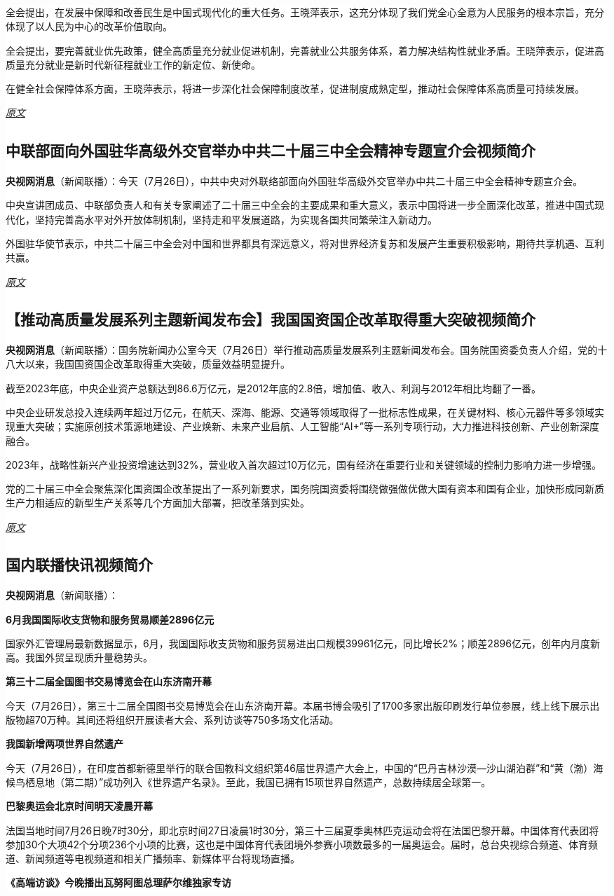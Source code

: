 全会提出，在发展中保障和改善民生是中国式现代化的重大任务。王晓萍表示，这充分体现了我们党全心全意为人民服务的根本宗旨，充分体现了以人民为中心的改革价值取向。

全会提出，要完善就业优先政策，健全高质量充分就业促进机制，完善就业公共服务体系，着力解决结构性就业矛盾。王晓萍表示，促进高质量充分就业是新时代新征程就业工作的新定位、新使命。

在健全社会保障体系方面，王晓萍表示，将进一步深化社会保障制度改革，促进制度成熟定型，推动社会保障体系高质量可持续发展。

*[原文](https://tv.cctv.com/2024/07/26/VIDE6AUVSGlbuY9teqJ3OZXr240726.shtml)*


## 中联部面向外国驻华高级外交官举办中共二十届三中全会精神专题宣介会视频简介

**央视网消息**（新闻联播）：今天（7月26日），中共中央对外联络部面向外国驻华高级外交官举办中共二十届三中全会精神专题宣介会。

中央宣讲团成员、中联部负责人和有关专家阐述了二十届三中全会的主要成果和重大意义，表示中国将进一步全面深化改革，推进中国式现代化，坚持完善高水平对外开放体制机制，坚持走和平发展道路，为实现各国共同繁荣注入新动力。

外国驻华使节表示，中共二十届三中全会对中国和世界都具有深远意义，将对世界经济复苏和发展产生重要积极影响，期待共享机遇、互利共赢。

*[原文](https://tv.cctv.com/2024/07/26/VIDEqVxWj4dp0NwDE58xz64v240726.shtml)*


## 【推动高质量发展系列主题新闻发布会】我国国资国企改革取得重大突破视频简介

**央视网消息**（新闻联播）：国务院新闻办公室今天（7月26日）举行推动高质量发展系列主题新闻发布会。国务院国资委负责人介绍，党的十八大以来，我国国资国企改革取得重大突破，质量效益明显提升。

截至2023年底，中央企业资产总额达到86.6万亿元，是2012年底的2.8倍，增加值、收入、利润与2012年相比均翻了一番。

中央企业研发总投入连续两年超过万亿元，在航天、深海、能源、交通等领域取得了一批标志性成果，在关键材料、核心元器件等多领域实现重大突破；实施原创技术策源地建设、产业焕新、未来产业启航、人工智能“AI+”等一系列专项行动，大力推进科技创新、产业创新深度融合。

2023年，战略性新兴产业投资增速达到32%，营业收入首次超过10万亿元，国有经济在重要行业和关键领域的控制力影响力进一步增强。

党的二十届三中全会聚焦深化国资国企改革提出了一系列新要求，国务院国资委将围绕做强做优做大国有资本和国有企业，加快形成同新质生产力相适应的新型生产关系等几个方面加大部署，把改革落到实处。

*[原文](https://tv.cctv.com/2024/07/26/VIDE6RCMM0pDRZ1hwIYR3Ozo240726.shtml)*


## 国内联播快讯视频简介

**央视网消息**（新闻联播）：

**6月我国国际收支货物和服务贸易顺差2896亿元**

国家外汇管理局最新数据显示，6月，我国国际收支货物和服务贸易进出口规模39961亿元，同比增长2%；顺差2896亿元，创年内月度新高。我国外贸呈现质升量稳势头。

**第三十二届全国图书交易博览会在山东济南开幕**

今天（7月26日），第三十二届全国图书交易博览会在山东济南开幕。本届书博会吸引了1700多家出版印刷发行单位参展，线上线下展示出版物超70万种。其间还将组织开展读者大会、系列访谈等750多场文化活动。

**我国新增两项世界自然遗产**

今天（7月26日），在印度首都新德里举行的联合国教科文组织第46届世界遗产大会上，中国的“巴丹吉林沙漠—沙山湖泊群”和“黄（渤）海候鸟栖息地（第二期）”成功列入《世界遗产名录》。至此，我国已拥有15项世界自然遗产，总数持续居全球第一。 

**巴黎奥运会北京时间明天凌晨开幕**

法国当地时间7月26日晚7时30分，即北京时间27日凌晨1时30分，第三十三届夏季奥林匹克运动会将在法国巴黎开幕。中国体育代表团将参加30个大项42个分项236个小项的比赛，这也是中国体育代表团境外参赛小项数最多的一届奥运会。届时，总台央视综合频道、体育频道、新闻频道等电视频道和相关广播频率、新媒体平台将现场直播。

**《高端访谈》今晚播出瓦努阿图总理萨尔维独家专访**
